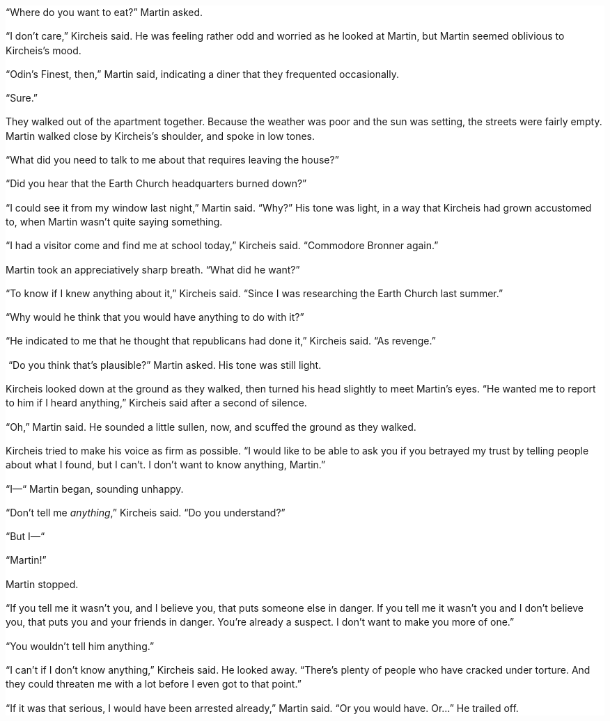 “Where do you want to eat?” Martin asked\.

“I don’t care,” Kircheis said\. He was feeling rather odd and worried as he looked at Martin, but Martin seemed oblivious to Kircheis’s mood\.

“Odin’s Finest, then,” Martin said, indicating a diner that they frequented occasionally\.

“Sure\.”

They walked out of the apartment together\. Because the weather was poor and the sun was setting, the streets were fairly empty\. Martin walked close by Kircheis’s shoulder, and spoke in low tones\.

“What did you need to talk to me about that requires leaving the house?”

“Did you hear that the Earth Church headquarters burned down?”

“I could see it from my window last night,” Martin said\. “Why?” His tone was light, in a way that Kircheis had grown accustomed to, when Martin wasn’t quite saying something\.

“I had a visitor come and find me at school today,” Kircheis said\. “Commodore Bronner again\.”

Martin took an appreciatively sharp breath\. “What did he want?”

“To know if I knew anything about it,” Kircheis said\. “Since I was researching the Earth Church last summer\.”

“Why would he think that you would have anything to do with it?”

“He indicated to me that he thought that republicans had done it,” Kircheis said\. “As revenge\.”

 “Do you think that’s plausible?” Martin asked\. His tone was still light\.

Kircheis looked down at the ground as they walked, then turned his head slightly to meet Martin’s eyes\. “He wanted me to report to him if I heard anything,” Kircheis said after a second of silence\. 

“Oh,” Martin said\. He sounded a little sullen, now, and scuffed the ground as they walked\.

Kircheis tried to make his voice as firm as possible\. “I would like to be able to ask you if you betrayed my trust by telling people about what I found, but I can’t\. I don’t want to know anything, Martin\.”

“I—“ Martin began, sounding unhappy\.

“Don’t tell me *anything*,” Kircheis said\. “Do you understand?”

“But I—“

“Martin\!” 

Martin stopped\.

“If you tell me it wasn’t you, and I believe you, that puts someone else in danger\. If you tell me it wasn’t you and I don’t believe you, that puts you and your friends in danger\. You’re already a suspect\. I don’t want to make you more of one\.”

“You wouldn’t tell him anything\.”

“I can’t if I don’t know anything,” Kircheis said\. He looked away\. “There’s plenty of people who have cracked under torture\. And they could threaten me with a lot before I even got to that point\.”

“If it was that serious, I would have been arrested already,” Martin said\. “Or you would have\. Or…” He trailed off\.
